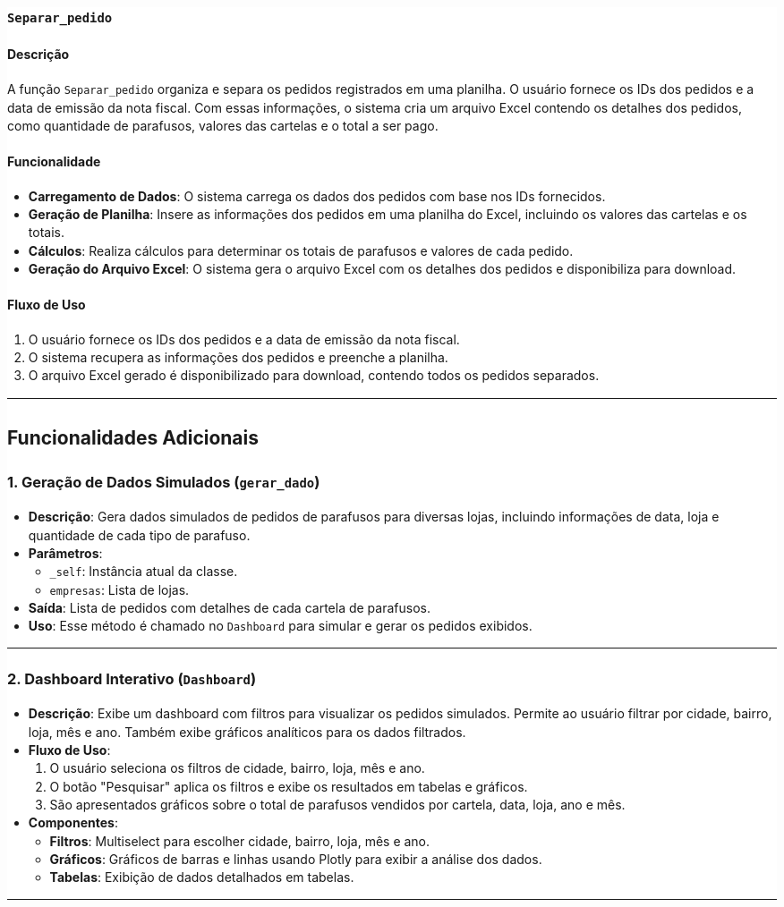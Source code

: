 ### `Separar_pedido`

#### Descrição
A função `Separar_pedido` organiza e separa os pedidos registrados em uma planilha. O usuário fornece os IDs dos pedidos e a data de emissão da nota fiscal. Com essas informações, o sistema cria um arquivo Excel contendo os detalhes dos pedidos, como quantidade de parafusos, valores das cartelas e o total a ser pago.

#### Funcionalidade
- **Carregamento de Dados**: O sistema carrega os dados dos pedidos com base nos IDs fornecidos.
- **Geração de Planilha**: Insere as informações dos pedidos em uma planilha do Excel, incluindo os valores das cartelas e os totais.
- **Cálculos**: Realiza cálculos para determinar os totais de parafusos e valores de cada pedido.
- **Geração do Arquivo Excel**: O sistema gera o arquivo Excel com os detalhes dos pedidos e disponibiliza para download.

#### Fluxo de Uso
1. O usuário fornece os IDs dos pedidos e a data de emissão da nota fiscal.
2. O sistema recupera as informações dos pedidos e preenche a planilha.
3. O arquivo Excel gerado é disponibilizado para download, contendo todos os pedidos separados.

---

## Funcionalidades Adicionais

### 1. **Geração de Dados Simulados (`gerar_dado`)**
   - **Descrição**: Gera dados simulados de pedidos de parafusos para diversas lojas, incluindo informações de data, loja e quantidade de cada tipo de parafuso.
   - **Parâmetros**:
     - `_self`: Instância atual da classe.
     - `empresas`: Lista de lojas.
   - **Saída**: Lista de pedidos com detalhes de cada cartela de parafusos.
   - **Uso**: Esse método é chamado no `Dashboard` para simular e gerar os pedidos exibidos.

---

### 2. **Dashboard Interativo (`Dashboard`)**
   - **Descrição**: Exibe um dashboard com filtros para visualizar os pedidos simulados. Permite ao usuário filtrar por cidade, bairro, loja, mês e ano. Também exibe gráficos analíticos para os dados filtrados.
   - **Fluxo de Uso**:
     1. O usuário seleciona os filtros de cidade, bairro, loja, mês e ano.
     2. O botão "Pesquisar" aplica os filtros e exibe os resultados em tabelas e gráficos.
     3. São apresentados gráficos sobre o total de parafusos vendidos por cartela, data, loja, ano e mês.
   - **Componentes**:
     - **Filtros**: Multiselect para escolher cidade, bairro, loja, mês e ano.
     - **Gráficos**: Gráficos de barras e linhas usando Plotly para exibir a análise dos dados.
     - **Tabelas**: Exibição de dados detalhados em tabelas.

---